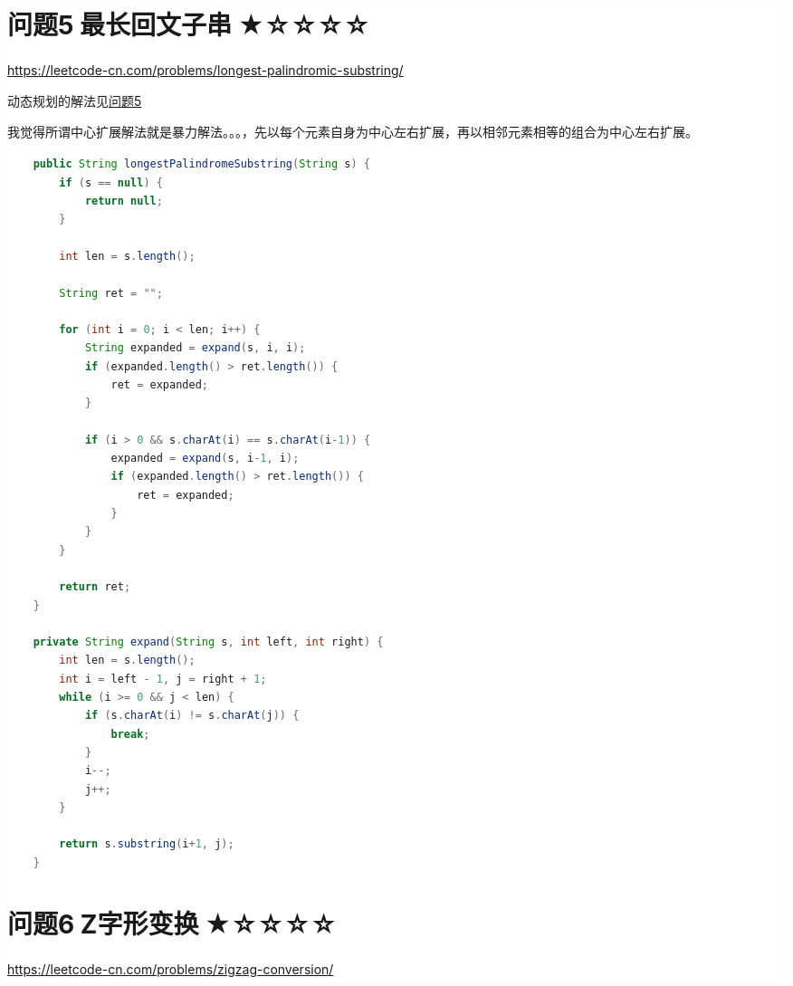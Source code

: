 <a id="problem_5"></a>
# 问题5 最长回文子串 ★☆☆☆☆
https://leetcode-cn.com/problems/longest-palindromic-substring/

动态规划的解法见[问题5](2024-04-08-leetcode-dynamic-programming.md#problem_5)

我觉得所谓中心扩展解法就是暴力解法。。。，先以每个元素自身为中心左右扩展，再以相邻元素相等的组合为中心左右扩展。

```java
    public String longestPalindromeSubstring(String s) {
        if (s == null) {
            return null;
        }

        int len = s.length();

        String ret = "";

        for (int i = 0; i < len; i++) {
            String expanded = expand(s, i, i);
            if (expanded.length() > ret.length()) {
                ret = expanded;
            }

            if (i > 0 && s.charAt(i) == s.charAt(i-1)) {
                expanded = expand(s, i-1, i);
                if (expanded.length() > ret.length()) {
                    ret = expanded;
                }
            }
        }

        return ret;
    }

    private String expand(String s, int left, int right) {
        int len = s.length();
        int i = left - 1, j = right + 1;
        while (i >= 0 && j < len) {
            if (s.charAt(i) != s.charAt(j)) {
                break;
            }
            i--;
            j++;
        }

        return s.substring(i+1, j);
    }
```

<a id="problem_6"></a>
# 问题6 Z字形变换 ★☆☆☆☆
https://leetcode-cn.com/problems/zigzag-conversion/
